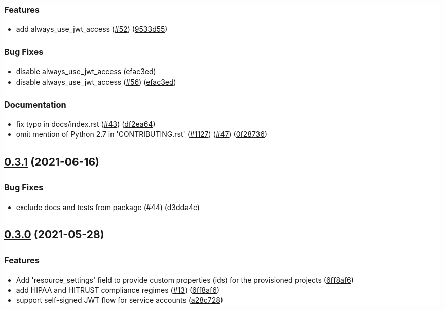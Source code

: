 
### Features

* add always_use_jwt_access ([#52](https://www.github.com/googleapis/python-assured-workloads/issues/52)) ([9533d55](https://www.github.com/googleapis/python-assured-workloads/commit/9533d55b45ca854800cd2a15c136dc0247465fea))


### Bug Fixes

* disable always_use_jwt_access ([efac3ed](https://www.github.com/googleapis/python-assured-workloads/commit/efac3eddda13b62f01a451e0314b544d0f97cac8))
* disable always_use_jwt_access ([#56](https://www.github.com/googleapis/python-assured-workloads/issues/56)) ([efac3ed](https://www.github.com/googleapis/python-assured-workloads/commit/efac3eddda13b62f01a451e0314b544d0f97cac8))


### Documentation

* fix typo in docs/index.rst ([#43](https://www.github.com/googleapis/python-assured-workloads/issues/43)) ([df2ea64](https://www.github.com/googleapis/python-assured-workloads/commit/df2ea6472b097b53ee7c278051ad4bd11e85ef7b))
* omit mention of Python 2.7 in 'CONTRIBUTING.rst' ([#1127](https://www.github.com/googleapis/python-assured-workloads/issues/1127)) ([#47](https://www.github.com/googleapis/python-assured-workloads/issues/47)) ([0f28736](https://www.github.com/googleapis/python-assured-workloads/commit/0f28736ad7d1966f41410d5d571fb56b6fef91df))

## [0.3.1](https://www.github.com/googleapis/python-assured-workloads/compare/v0.3.0...v0.3.1) (2021-06-16)


### Bug Fixes

* exclude docs and tests from package ([#44](https://www.github.com/googleapis/python-assured-workloads/issues/44)) ([d3dda4c](https://www.github.com/googleapis/python-assured-workloads/commit/d3dda4c019cc5fa8877b59d8454273f841a73d88))

## [0.3.0](https://www.github.com/googleapis/python-assured-workloads/compare/v0.2.1...v0.3.0) (2021-05-28)


### Features

* Add 'resource_settings' field to provide custom properties (ids) for the provisioned projects ([6ff8af6](https://www.github.com/googleapis/python-assured-workloads/commit/6ff8af6abc18d74d624e71b547f921b444435310))
* add HIPAA and HITRUST compliance regimes ([#13](https://www.github.com/googleapis/python-assured-workloads/issues/13)) ([6ff8af6](https://www.github.com/googleapis/python-assured-workloads/commit/6ff8af6abc18d74d624e71b547f921b444435310))
* support self-signed JWT flow for service accounts ([a28c728](https://www.github.com/googleapis/python-assured-workloads/commit/a28c728c4f8f50a3e5300d1cbfa7ed7262db1f9c))

